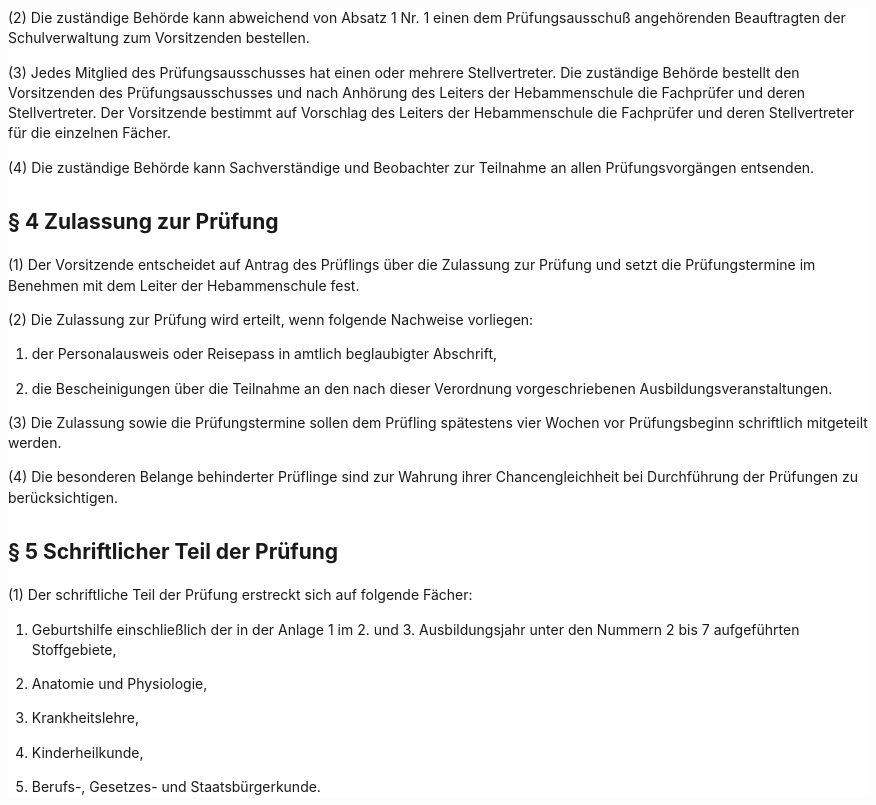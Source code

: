 (2) Die zuständige Behörde kann abweichend von Absatz 1 Nr. 1 einen
dem Prüfungsausschuß angehörenden Beauftragten der Schulverwaltung zum
Vorsitzenden bestellen.

(3) Jedes Mitglied des Prüfungsausschusses hat einen oder mehrere
Stellvertreter. Die zuständige Behörde bestellt den Vorsitzenden des
Prüfungsausschusses und nach Anhörung des Leiters der Hebammenschule
die Fachprüfer und deren Stellvertreter. Der Vorsitzende bestimmt auf
Vorschlag des Leiters der Hebammenschule die Fachprüfer und deren
Stellvertreter für die einzelnen Fächer.

(4) Die zuständige Behörde kann Sachverständige und Beobachter zur
Teilnahme an allen Prüfungsvorgängen entsenden.


## § 4 Zulassung zur Prüfung

(1) Der Vorsitzende entscheidet auf Antrag des Prüflings über die
Zulassung zur Prüfung und setzt die Prüfungstermine im Benehmen mit
dem Leiter der Hebammenschule fest.

(2) Die Zulassung zur Prüfung wird erteilt, wenn folgende Nachweise
vorliegen:

1.  der Personalausweis oder Reisepass in amtlich beglaubigter Abschrift,


2.  die Bescheinigungen über die Teilnahme an den nach dieser Verordnung
    vorgeschriebenen Ausbildungsveranstaltungen.




(3) Die Zulassung sowie die Prüfungstermine sollen dem Prüfling
spätestens vier Wochen vor Prüfungsbeginn schriftlich mitgeteilt
werden.

(4) Die besonderen Belange behinderter Prüflinge sind zur Wahrung
ihrer Chancengleichheit bei Durchführung der Prüfungen zu
berücksichtigen.


## § 5 Schriftlicher Teil der Prüfung

(1) Der schriftliche Teil der Prüfung erstreckt sich auf folgende
Fächer:

1.  Geburtshilfe einschließlich der in der Anlage 1 im 2. und 3.
    Ausbildungsjahr unter den Nummern 2 bis 7 aufgeführten Stoffgebiete,


2.  Anatomie und Physiologie,


3.  Krankheitslehre,


4.  Kinderheilkunde,


5.  Berufs-, Gesetzes- und Staatsbürgerkunde.
